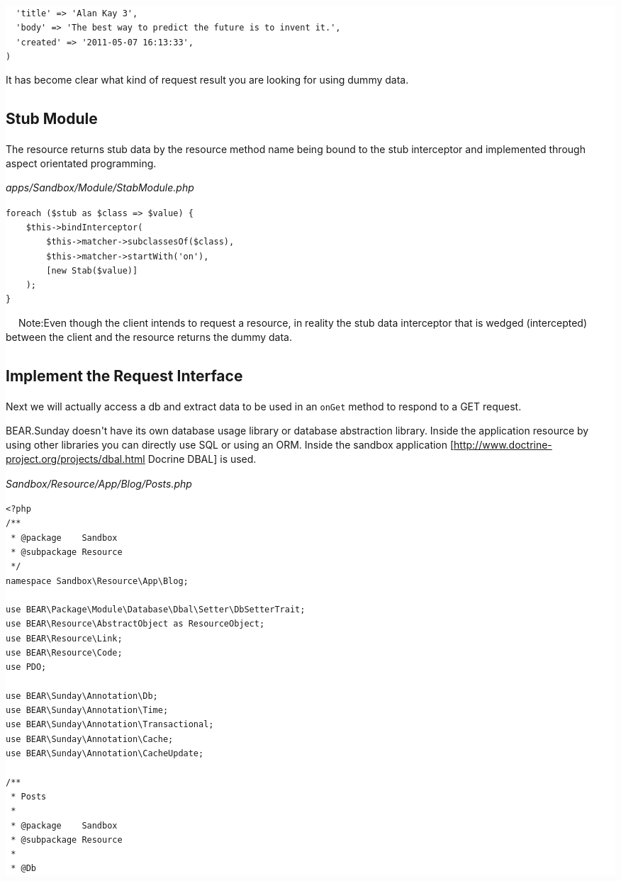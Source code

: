 ```
  'title' => 'Alan Kay 3',
  'body' => 'The best way to predict the future is to invent it.',
  'created' => '2011-05-07 16:13:33',
)
```

It has become clear what kind of request result you are looking for using dummy data.

## Stub Module 

The resource returns stub data by the resource method name being bound to the stub interceptor 
and implemented through aspect orientated programming.

*apps/Sandbox/Module/StabModule.php*

```
foreach ($stub as $class => $value) {
    $this->bindInterceptor(
        $this->matcher->subclassesOf($class),
        $this->matcher->startWith('on'),
        [new Stab($value)]
    );
}
```
　
 Note:Even though the client intends to request a resource, in reality the stub data interceptor that is wedged (intercepted) between the client and the resource returns the dummy data.

## Implement the Request Interface 

Next we will actually access a db and extract data to be used in an `onGet` method to respond to a GET request.

BEAR.Sunday doesn't have its own database usage library or database abstraction library. Inside the application resource by using other libraries you can directly use SQL or using an ORM. Inside the sandbox application [http://www.doctrine-project.org/projects/dbal.html Docrine DBAL] is used.

*Sandbox/Resource/App/Blog/Posts.php*

```
<?php
/**
 * @package    Sandbox
 * @subpackage Resource
 */
namespace Sandbox\Resource\App\Blog;

use BEAR\Package\Module\Database\Dbal\Setter\DbSetterTrait;
use BEAR\Resource\AbstractObject as ResourceObject;
use BEAR\Resource\Link;
use BEAR\Resource\Code;
use PDO;

use BEAR\Sunday\Annotation\Db;
use BEAR\Sunday\Annotation\Time;
use BEAR\Sunday\Annotation\Transactional;
use BEAR\Sunday\Annotation\Cache;
use BEAR\Sunday\Annotation\CacheUpdate;

/**
 * Posts
 *
 * @package    Sandbox
 * @subpackage Resource
 *
 * @Db
```